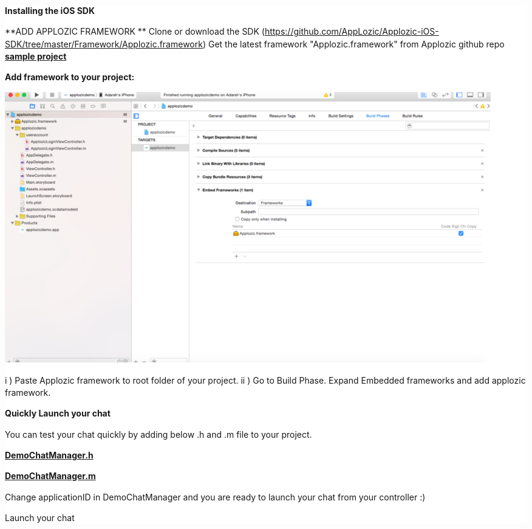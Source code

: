 

**Installing the iOS SDK** 

**ADD APPLOZIC FRAMEWORK **
Clone or download the SDK (https://github.com/AppLozic/Applozic-iOS-SDK/tree/master/Framework/Applozic.framework)
Get the latest framework "Applozic.framework" from Applozic github repo [**sample project**](https://github.com/AppLozic/Applozic-iOS-SDK/tree/master/sampleapp)

**Add framework to your project:**

![dashboard-blank-content](https://raw.githubusercontent.com/AppLozic/Applozic-Chat-SDK-Documentation/master/Resized-adding-applozic-framework.png)        


i ) Paste Applozic framework to root folder of your project. 
ii ) Go to Build Phase. Expand  Embedded frameworks and add applozic framework.         



**Quickly Launch your chat**


You can test your chat quickly by adding below .h and .m file to your project.

[**DemoChatManager.h**](https://raw.githubusercontent.com/AppLozic/Applozic-iOS-SDK/master/sampleapp/applozicdemo/DemoChatManager.h)        

[**DemoChatManager.m**](https://raw.githubusercontent.com/AppLozic/Applozic-iOS-SDK/master/sampleapp/applozicdemo/DemoChatManager.m)  

Change applicationID in DemoChatManager and you are ready to launch your chat from your controller :)

Launch your chat
